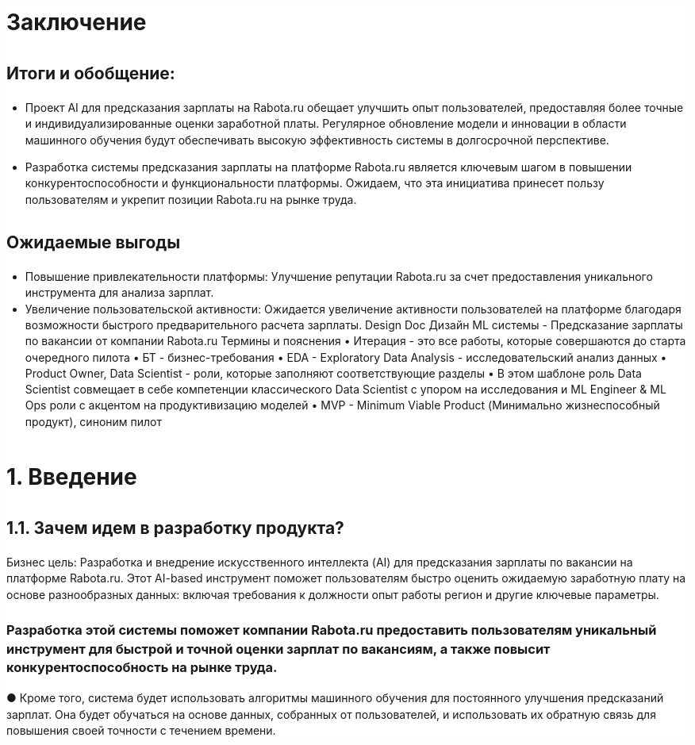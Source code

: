 

# Заключение
## Итоги и обобщение:
-	Проект AI для предсказания зарплаты на Rabota.ru обещает улучшить опыт пользователей, предоставляя более точные и индивидуализированные оценки заработной платы. Регулярное обновление модели и инновации в области машинного обучения будут обеспечивать высокую эффективность системы в долгосрочной перспективе.

-	Разработка системы предсказания зарплаты на платформе Rabota.ru является ключевым шагом в повышении конкурентоспособности и функциональности платформы. Ожидаем, что эта инициатива принесет пользу пользователям и укрепит позиции Rabota.ru на рынке труда.

## Ожидаемые выгоды
-  Повышение привлекательности платформы:
Улучшение репутации Rabota.ru за счет предоставления уникального инструмента для анализа зарплат.
-  Увеличение пользовательской активности:
Ожидается увеличение активности пользователей на платформе благодаря возможности быстрого предварительного расчета зарплаты.
Design Doc
Дизайн ML системы - Предсказание зарплаты по вакансии от компании Rabota.ru 
Термины и пояснения
•	Итерация - это все работы, которые совершаются до старта очередного пилота
•	БТ - бизнес-требования
•	EDA - Exploratory Data Analysis - исследовательский анализ данных
•	Product Owner, Data Scientist - роли, которые заполняют соответствующие разделы
•	В этом шаблоне роль Data Scientist совмещает в себе компетенции классического Data Scientist с упором на исследования и ML Engineer & ML Ops роли с акцентом на продуктивизацию моделей
•	MVP - Minimum Viable Product (Минимально жизнеспособный продукт), синоним пилот

# 1. Введение
## 1.1. Зачем идем в разработку продукта?
Бизнес цель:
Разработка и внедрение искусственного интеллекта (AI) для предсказания зарплаты по вакансии на платформе Rabota.ru. Этот AI-based инструмент поможет пользователям быстро оценить ожидаемую заработную плату на основе разнообразных данных:
включая требования к должности
опыт работы
регион
и другие ключевые параметры.

### Разработка этой системы поможет компании Rabota.ru предоставить пользователям уникальный инструмент для быстрой и точной оценки зарплат по вакансиям, а также повысит конкурентоспособность на рынке труда.

 ● Кроме того, система будет использовать алгоритмы машинного обучения для постоянного улучшения предсказаний зарплат. Она будет обучаться на основе данных, собранных от пользователей, и использовать их обратную связь для повышения своей точности с течением времени.
